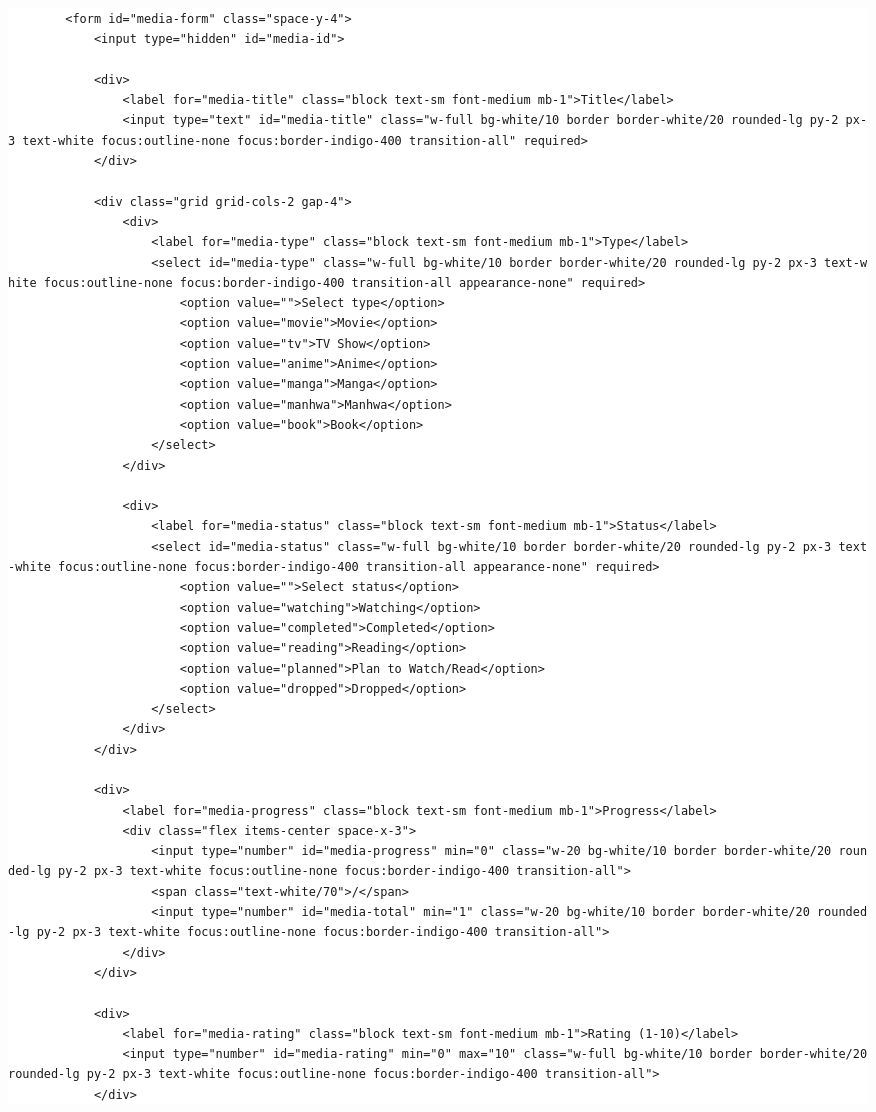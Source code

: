             <form id="media-form" class="space-y-4">
                <input type="hidden" id="media-id">
                
                <div>
                    <label for="media-title" class="block text-sm font-medium mb-1">Title</label>
                    <input type="text" id="media-title" class="w-full bg-white/10 border border-white/20 rounded-lg py-2 px-3 text-white focus:outline-none focus:border-indigo-400 transition-all" required>
                </div>
                
                <div class="grid grid-cols-2 gap-4">
                    <div>
                        <label for="media-type" class="block text-sm font-medium mb-1">Type</label>
                        <select id="media-type" class="w-full bg-white/10 border border-white/20 rounded-lg py-2 px-3 text-white focus:outline-none focus:border-indigo-400 transition-all appearance-none" required>
                            <option value="">Select type</option>
                            <option value="movie">Movie</option>
                            <option value="tv">TV Show</option>
                            <option value="anime">Anime</option>
                            <option value="manga">Manga</option>
                            <option value="manhwa">Manhwa</option>
                            <option value="book">Book</option>
                        </select>
                    </div>
                    
                    <div>
                        <label for="media-status" class="block text-sm font-medium mb-1">Status</label>
                        <select id="media-status" class="w-full bg-white/10 border border-white/20 rounded-lg py-2 px-3 text-white focus:outline-none focus:border-indigo-400 transition-all appearance-none" required>
                            <option value="">Select status</option>
                            <option value="watching">Watching</option>
                            <option value="completed">Completed</option>
                            <option value="reading">Reading</option>
                            <option value="planned">Plan to Watch/Read</option>
                            <option value="dropped">Dropped</option>
                        </select>
                    </div>
                </div>
                
                <div>
                    <label for="media-progress" class="block text-sm font-medium mb-1">Progress</label>
                    <div class="flex items-center space-x-3">
                        <input type="number" id="media-progress" min="0" class="w-20 bg-white/10 border border-white/20 rounded-lg py-2 px-3 text-white focus:outline-none focus:border-indigo-400 transition-all">
                        <span class="text-white/70">/</span>
                        <input type="number" id="media-total" min="1" class="w-20 bg-white/10 border border-white/20 rounded-lg py-2 px-3 text-white focus:outline-none focus:border-indigo-400 transition-all">
                    </div>
                </div>
                
                <div>
                    <label for="media-rating" class="block text-sm font-medium mb-1">Rating (1-10)</label>
                    <input type="number" id="media-rating" min="0" max="10" class="w-full bg-white/10 border border-white/20 rounded-lg py-2 px-3 text-white focus:outline-none focus:border-indigo-400 transition-all">
                </div>
                